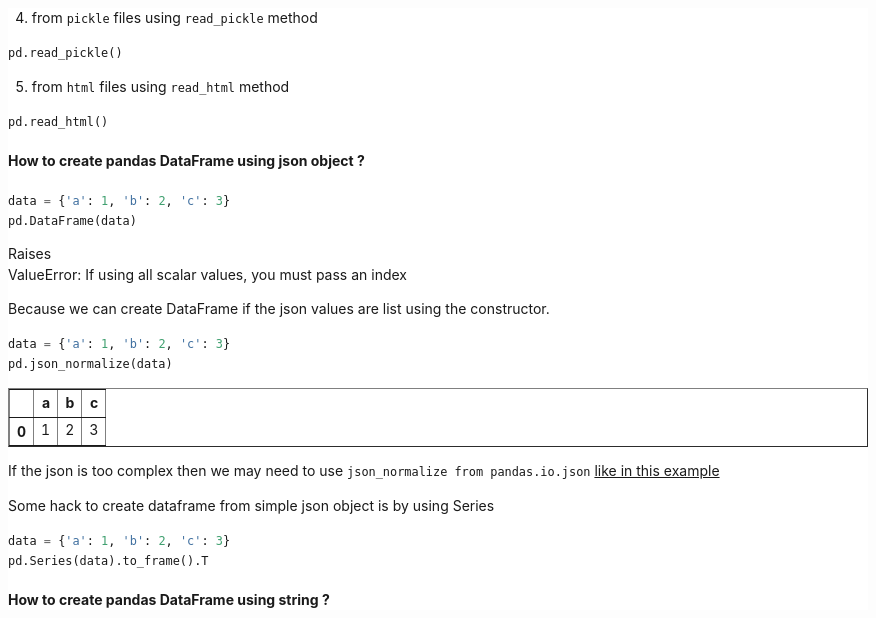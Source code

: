 4. from `pickle` files using `read_pickle` method
```python
pd.read_pickle()
```
5. from `html` files using `read_html` method
```python
pd.read_html()
```

#### How to create pandas DataFrame using json object ?
```python
data = {'a': 1, 'b': 2, 'c': 3}
pd.DataFrame(data)
```
Raises<br>
ValueError: If using all scalar values, you must pass an index

Because we can create DataFrame if the json values are list using the constructor.
```python
data = {'a': 1, 'b': 2, 'c': 3}
pd.json_normalize(data)
```
<div>

<table border="1" class="dataframe">
  <thead>
    <tr style="text-align: right;">
      <th></th>
      <th>a</th>
      <th>b</th>
      <th>c</th>
    </tr>
  </thead>
  <tbody>
    <tr>
      <th>0</th>
      <td>1</td>
      <td>2</td>
      <td>3</td>
    </tr>
  </tbody>
</table>
</div>

If the json is too complex then we may need to use `json_normalize from pandas.io.json` [like in this example](https://stackoverflow.com/questions/39899005/how-to-flatten-a-pandas-dataframe-with-some-columns-as-json/39906235)


Some hack to create dataframe from simple json object is by using Series
```python
data = {'a': 1, 'b': 2, 'c': 3}
pd.Series(data).to_frame().T
```

#### How to create pandas DataFrame using string ?
